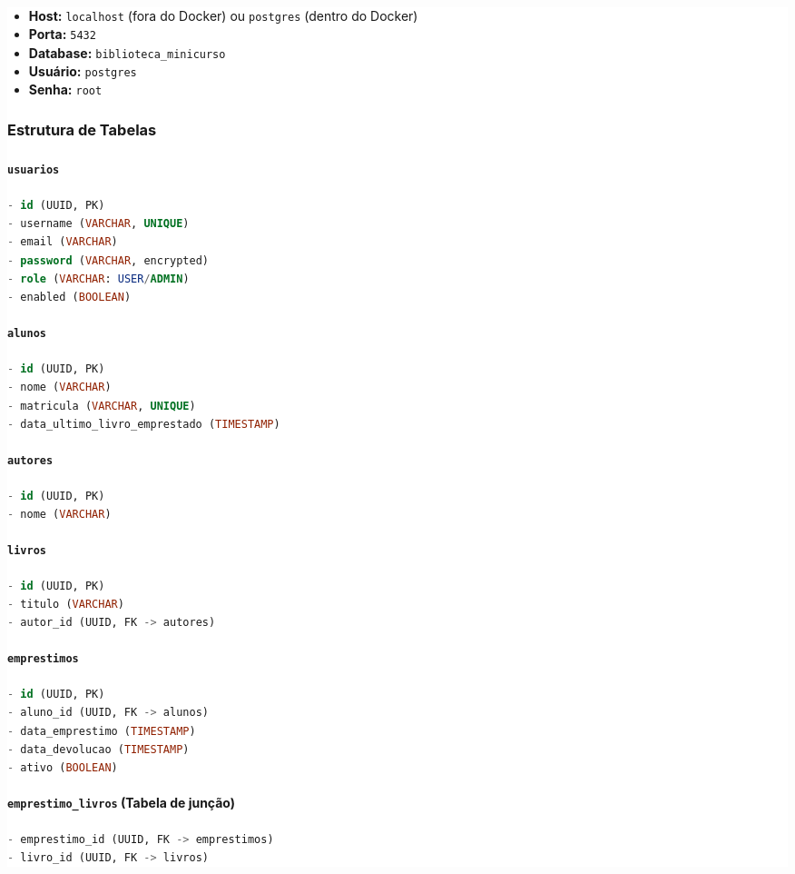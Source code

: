 - **Host:** `localhost` (fora do Docker) ou `postgres` (dentro do Docker)
- **Porta:** `5432`
- **Database:** `biblioteca_minicurso`
- **Usuário:** `postgres`
- **Senha:** `root`

### Estrutura de Tabelas

#### `usuarios`
```sql
- id (UUID, PK)
- username (VARCHAR, UNIQUE)
- email (VARCHAR)
- password (VARCHAR, encrypted)
- role (VARCHAR: USER/ADMIN)
- enabled (BOOLEAN)
```

#### `alunos`
```sql
- id (UUID, PK)
- nome (VARCHAR)
- matricula (VARCHAR, UNIQUE)
- data_ultimo_livro_emprestado (TIMESTAMP)
```

#### `autores`
```sql
- id (UUID, PK)
- nome (VARCHAR)
```

#### `livros`
```sql
- id (UUID, PK)
- titulo (VARCHAR)
- autor_id (UUID, FK -> autores)
```

#### `emprestimos`
```sql
- id (UUID, PK)
- aluno_id (UUID, FK -> alunos)
- data_emprestimo (TIMESTAMP)
- data_devolucao (TIMESTAMP)
- ativo (BOOLEAN)
```

#### `emprestimo_livros` (Tabela de junção)
```sql
- emprestimo_id (UUID, FK -> emprestimos)
- livro_id (UUID, FK -> livros)
```
